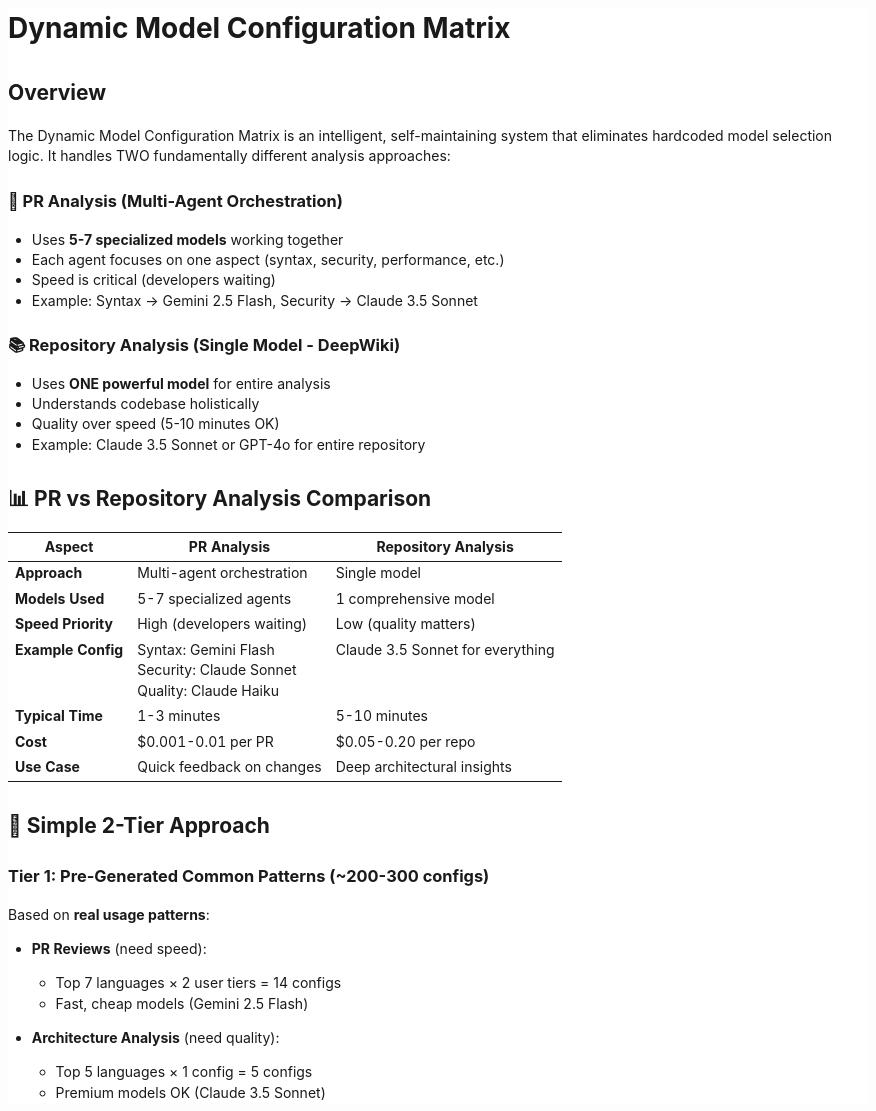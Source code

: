 # Dynamic Model Configuration Matrix

## Overview

The Dynamic Model Configuration Matrix is an intelligent, self-maintaining system that eliminates hardcoded model selection logic. It handles TWO fundamentally different analysis approaches:

### 🔀 PR Analysis (Multi-Agent Orchestration)
- Uses **5-7 specialized models** working together
- Each agent focuses on one aspect (syntax, security, performance, etc.)
- Speed is critical (developers waiting)
- Example: Syntax → Gemini 2.5 Flash, Security → Claude 3.5 Sonnet

### 📚 Repository Analysis (Single Model - DeepWiki)
- Uses **ONE powerful model** for entire analysis
- Understands codebase holistically
- Quality over speed (5-10 minutes OK)
- Example: Claude 3.5 Sonnet or GPT-4o for entire repository

## 📊 PR vs Repository Analysis Comparison

| Aspect | PR Analysis | Repository Analysis |
|--------|-------------|-------------------|
| **Approach** | Multi-agent orchestration | Single model |
| **Models Used** | 5-7 specialized agents | 1 comprehensive model |
| **Speed Priority** | High (developers waiting) | Low (quality matters) |
| **Example Config** | Syntax: Gemini Flash<br>Security: Claude Sonnet<br>Quality: Claude Haiku | Claude 3.5 Sonnet for everything |
| **Typical Time** | 1-3 minutes | 5-10 minutes |
| **Cost** | $0.001-0.01 per PR | $0.05-0.20 per repo |
| **Use Case** | Quick feedback on changes | Deep architectural insights |

## 🎯 Simple 2-Tier Approach

### Tier 1: Pre-Generated Common Patterns (~200-300 configs)
Based on **real usage patterns**:

- **PR Reviews** (need speed):
  - Top 7 languages × 2 user tiers = 14 configs
  - Fast, cheap models (Gemini 2.5 Flash)
  
- **Architecture Analysis** (need quality):
  - Top 5 languages × 1 config = 5 configs
  - Premium models OK (Claude 3.5 Sonnet)
  